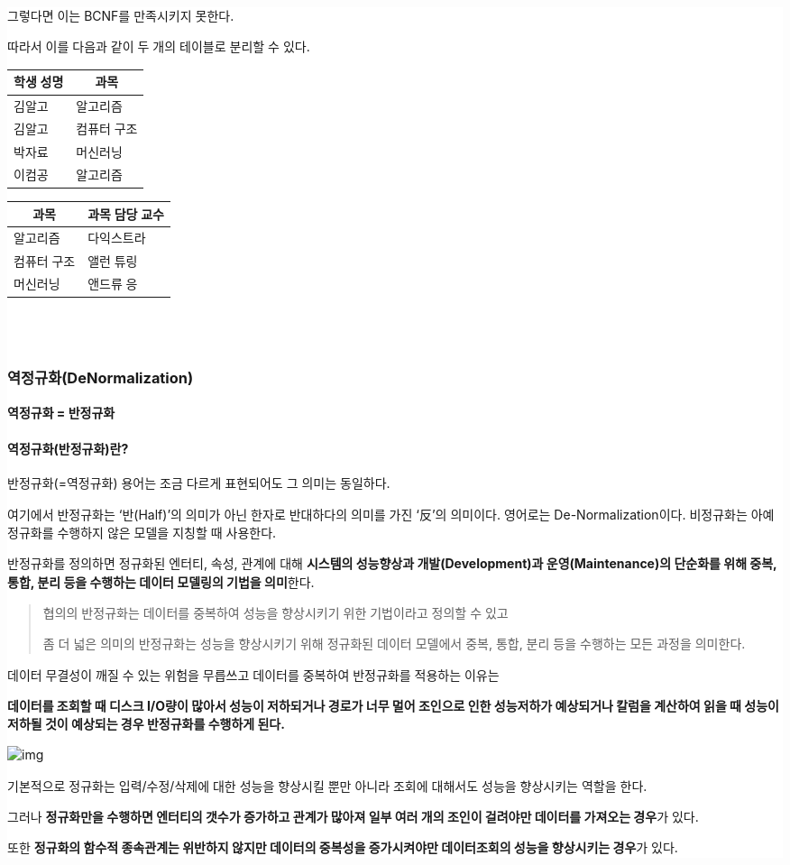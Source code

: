 그렇다면 이는 BCNF를 만족시키지 못한다. 

따라서 이를 다음과 같이 두 개의 테이블로 분리할 수 있다.

| 학생 성명 | 과목        |
| --------- | ----------- |
| 김알고    | 알고리즘    |
| 김알고    | 컴퓨터 구조 |
| 박자료    | 머신러닝    |
| 이컴공    | 알고리즘    |

| 과목        | 과목 담당 교수 |
| ----------- | -------------- |
| 알고리즘    | 다익스트라     |
| 컴퓨터 구조 | 앨런 튜링      |
| 머신러닝    | 앤드류 응      |

<br/>

<br/>





### 역정규화(DeNormalization)

**역정규화 = 반정규화**

#### 역정규화(반정규화)란?

반정규화(=역정규화) 용어는 조금 다르게 표현되어도 그 의미는 동일하다. 

여기에서 반정규화는 ‘반(Half)’의 의미가 아닌 한자로 반대하다의 의미를 가진 ‘反’의 의미이다. 영어로는 De-Normalization이다. 비정규화는 아예 정규화를 수행하지 않은 모델을 지칭할 때 사용한다.

반정규화를 정의하면 정규화된 엔터티, 속성, 관계에 대해 **시스템의 성능향상과 개발(Development)과 운영(Maintenance)의 단순화를 위해 중복, 통합, 분리 등을 수행하는 데이터 모델링의 기법을 의미**한다. 

> 협의의 반정규화는 데이터를 중복하여 성능을 향상시키기 위한 기법이라고 정의할 수 있고 
>
> 좀 더 넓은 의미의 반정규화는 성능을 향상시키기 위해 정규화된 데이터 모델에서 중복, 통합, 분리 등을 수행하는 모든 과정을 의미한다.

데이터 무결성이 깨질 수 있는 위험을 무릅쓰고 데이터를 중복하여 반정규화를 적용하는 이유는 

**데이터를 조회할 때 디스크 I/O량이 많아서 성능이 저하되거나 경로가 너무 멀어 조인으로 인한 성능저하가 예상되거나 칼럼을 계산하여 읽을 때 성능이 저하될 것이 예상되는 경우 반정규화를 수행하게 된다.**

![img](http://www.dbguide.net/publishing/img/knowledge/SQL_089.jpg)

기본적으로 정규화는 입력/수정/삭제에 대한 성능을 향상시킬 뿐만 아니라 조회에 대해서도 성능을 향상시키는 역할을 한다. 

그러나 **정규화만을 수행하면 엔터티의 갯수가 증가하고 관계가 많아져 일부 여러 개의 조인이 걸려야만 데이터를 가져오는 경우**가 있다. 

또한 **정규화의 함수적 종속관계는 위반하지 않지만 데이터의 중복성을 증가시켜야만 데이터조회의 성능을 향상시키는 경우**가 있다. 
